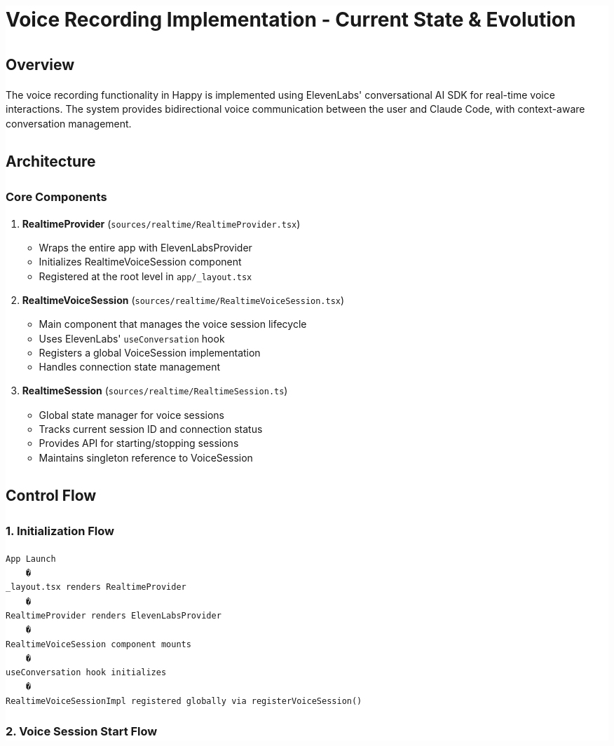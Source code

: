 # Voice Recording Implementation - Current State & Evolution

## Overview

The voice recording functionality in Happy is implemented using ElevenLabs' conversational AI SDK for real-time voice interactions. The system provides bidirectional voice communication between the user and Claude Code, with context-aware conversation management.

## Architecture

### Core Components

1. **RealtimeProvider** (`sources/realtime/RealtimeProvider.tsx`)
   - Wraps the entire app with ElevenLabsProvider
   - Initializes RealtimeVoiceSession component
   - Registered at the root level in `app/_layout.tsx`

2. **RealtimeVoiceSession** (`sources/realtime/RealtimeVoiceSession.tsx`)
   - Main component that manages the voice session lifecycle
   - Uses ElevenLabs' `useConversation` hook
   - Registers a global VoiceSession implementation
   - Handles connection state management

3. **RealtimeSession** (`sources/realtime/RealtimeSession.ts`)
   - Global state manager for voice sessions
   - Tracks current session ID and connection status
   - Provides API for starting/stopping sessions
   - Maintains singleton reference to VoiceSession

## Control Flow

### 1. Initialization Flow

```
App Launch
    �
_layout.tsx renders RealtimeProvider
    �
RealtimeProvider renders ElevenLabsProvider
    �
RealtimeVoiceSession component mounts
    �
useConversation hook initializes
    �
RealtimeVoiceSessionImpl registered globally via registerVoiceSession()
```

### 2. Voice Session Start Flow

